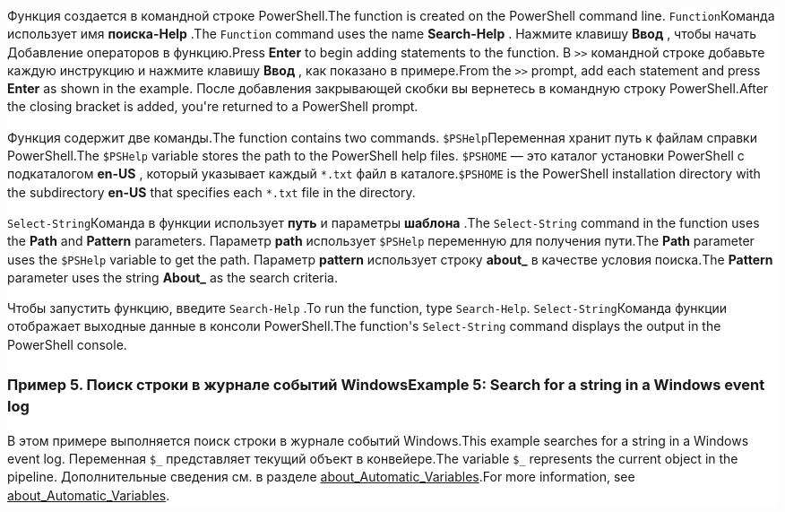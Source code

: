 <span data-ttu-id="48692-154">Функция создается в командной строке PowerShell.</span><span class="sxs-lookup"><span data-stu-id="48692-154">The function is created on the PowerShell command line.</span></span> <span data-ttu-id="48692-155">`Function`Команда использует имя **поиска-Help** .</span><span class="sxs-lookup"><span data-stu-id="48692-155">The `Function` command uses the name **Search-Help** .</span></span> <span data-ttu-id="48692-156">Нажмите клавишу **Ввод** , чтобы начать Добавление операторов в функцию.</span><span class="sxs-lookup"><span data-stu-id="48692-156">Press **Enter** to begin adding statements to the function.</span></span> <span data-ttu-id="48692-157">В `>>` командной строке добавьте каждую инструкцию и нажмите клавишу **Ввод** , как показано в примере.</span><span class="sxs-lookup"><span data-stu-id="48692-157">From the `>>` prompt, add each statement and press **Enter** as shown in the example.</span></span> <span data-ttu-id="48692-158">После добавления закрывающей скобки вы вернетесь в командную строку PowerShell.</span><span class="sxs-lookup"><span data-stu-id="48692-158">After the closing bracket is added, you're returned to a PowerShell prompt.</span></span>

<span data-ttu-id="48692-159">Функция содержит две команды.</span><span class="sxs-lookup"><span data-stu-id="48692-159">The function contains two commands.</span></span> <span data-ttu-id="48692-160">`$PSHelp`Переменная хранит путь к файлам справки PowerShell.</span><span class="sxs-lookup"><span data-stu-id="48692-160">The `$PSHelp` variable stores the path to the PowerShell help files.</span></span> <span data-ttu-id="48692-161">`$PSHOME` — это каталог установки PowerShell с подкаталогом **en-US** , который указывает каждый `*.txt` файл в каталоге.</span><span class="sxs-lookup"><span data-stu-id="48692-161">`$PSHOME` is the PowerShell installation directory with the subdirectory **en-US** that specifies each `*.txt` file in the directory.</span></span>

<span data-ttu-id="48692-162">`Select-String`Команда в функции использует **путь** и параметры **шаблона** .</span><span class="sxs-lookup"><span data-stu-id="48692-162">The `Select-String` command in the function uses the **Path** and **Pattern** parameters.</span></span> <span data-ttu-id="48692-163">Параметр **path** использует `$PSHelp` переменную для получения пути.</span><span class="sxs-lookup"><span data-stu-id="48692-163">The **Path** parameter uses the `$PSHelp` variable to get the path.</span></span> <span data-ttu-id="48692-164">Параметр **pattern** использует строку **about_** в качестве условия поиска.</span><span class="sxs-lookup"><span data-stu-id="48692-164">The **Pattern** parameter uses the string **About_** as the search criteria.</span></span>

<span data-ttu-id="48692-165">Чтобы запустить функцию, введите `Search-Help` .</span><span class="sxs-lookup"><span data-stu-id="48692-165">To run the function, type `Search-Help`.</span></span> <span data-ttu-id="48692-166">`Select-String`Команда функции отображает выходные данные в консоли PowerShell.</span><span class="sxs-lookup"><span data-stu-id="48692-166">The function's `Select-String` command displays the output in the PowerShell console.</span></span>

### <span data-ttu-id="48692-167">Пример 5. Поиск строки в журнале событий Windows</span><span class="sxs-lookup"><span data-stu-id="48692-167">Example 5: Search for a string in a Windows event log</span></span>

<span data-ttu-id="48692-168">В этом примере выполняется поиск строки в журнале событий Windows.</span><span class="sxs-lookup"><span data-stu-id="48692-168">This example searches for a string in a Windows event log.</span></span> <span data-ttu-id="48692-169">Переменная `$_` представляет текущий объект в конвейере.</span><span class="sxs-lookup"><span data-stu-id="48692-169">The variable `$_` represents the current object in the pipeline.</span></span> <span data-ttu-id="48692-170">Дополнительные сведения см. в разделе [about_Automatic_Variables](../Microsoft.PowerShell.Core/About/about_Automatic_Variables.md).</span><span class="sxs-lookup"><span data-stu-id="48692-170">For more information, see [about_Automatic_Variables](../Microsoft.PowerShell.Core/About/about_Automatic_Variables.md).</span></span>
